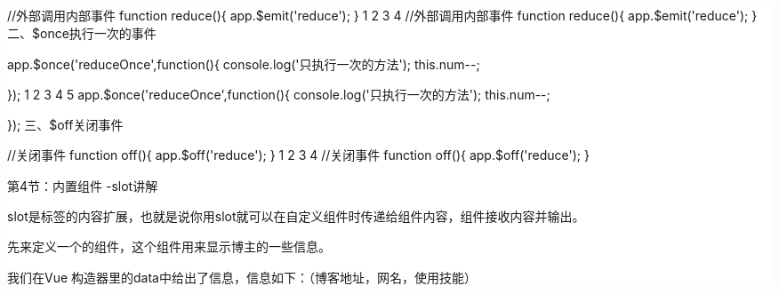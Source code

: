 
//外部调用内部事件
function reduce(){
    app.$emit('reduce');
}
1
2
3
4
//外部调用内部事件
function reduce(){
    app.$emit('reduce');
}
二、$once执行一次的事件


app.$once('reduceOnce',function(){
    console.log('只执行一次的方法');
    this.num--;

});
1
2
3
4
5
app.$once('reduceOnce',function(){
    console.log('只执行一次的方法');
    this.num--;

});
三、$off关闭事件


//关闭事件
function off(){
   app.$off('reduce');
}
1
2
3
4
//关闭事件
function off(){
   app.$off('reduce');
}


第4节：内置组件 -slot讲解

slot是标签的内容扩展，也就是说你用slot就可以在自定义组件时传递给组件内容，组件接收内容并输出。

先来定义一个<jspang></jspang>的组件，这个组件用来显示博主的一些信息。

我们在Vue 构造器里的data中给出了信息，信息如下：（博客地址，网名，使用技能）

